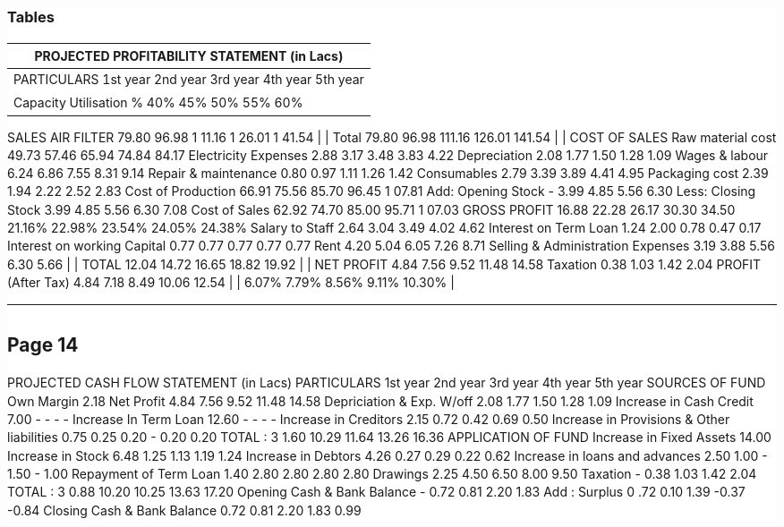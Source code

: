 ### Tables

| PROJECTED PROFITABILITY STATEMENT (in Lacs) |
|---|
| PARTICULARS 1st year 2nd year 3rd year 4th year 5th year |
| Capacity Utilisation % 40% 45% 50% 55% 60%
SALES
AIR FILTER 79.80 96.98 1 11.16 1 26.01 1 41.54 |
| Total 79.80 96.98 111.16 126.01 141.54 |
| COST OF SALES
Raw material cost 49.73 57.46 65.94 74.84 84.17
Electricity Expenses 2.88 3.17 3.48 3.83 4.22
Depreciation 2.08 1.77 1.50 1.28 1.09
Wages & labour 6.24 6.86 7.55 8.31 9.14
Repair & maintenance 0.80 0.97 1.11 1.26 1.42
Consumables 2.79 3.39 3.89 4.41 4.95
Packaging cost 2.39 1.94 2.22 2.52 2.83
Cost of Production 66.91 75.56 85.70 96.45 1 07.81
Add: Opening Stock - 3.99 4.85 5.56 6.30
Less: Closing Stock 3.99 4.85 5.56 6.30 7.08
Cost of Sales 62.92 74.70 85.00 95.71 1 07.03
GROSS PROFIT 16.88 22.28 26.17 30.30 34.50
21.16% 22.98% 23.54% 24.05% 24.38%
Salary to Staff 2.64 3.04 3.49 4.02 4.62
Interest on Term Loan 1.24 2.00 0.78 0.47 0.17
Interest on working Capital 0.77 0.77 0.77 0.77 0.77
Rent 4.20 5.04 6.05 7.26 8.71
Selling & Administration Expenses 3.19 3.88 5.56 6.30 5.66 |
| TOTAL 12.04 14.72 16.65 18.82 19.92 |
| NET PROFIT 4.84 7.56 9.52 11.48 14.58
Taxation 0.38 1.03 1.42 2.04
PROFIT (After Tax) 4.84 7.18 8.49 10.06 12.54 |
| 6.07% 7.79% 8.56% 9.11% 10.30% |

---

## Page 14

PROJECTED CASH FLOW STATEMENT (in Lacs) PARTICULARS 1st year 2nd year 3rd year 4th year 5th year SOURCES OF FUND Own Margin 2.18 Net Profit 4.84 7.56 9.52 11.48 14.58 Depriciation & Exp. W/off 2.08 1.77 1.50 1.28 1.09 Increase in Cash Credit 7.00 - - - - Increase In Term Loan 12.60 - - - - Increase in Creditors 2.15 0.72 0.42 0.69 0.50 Increase in Provisions & Other liabilities 0.75 0.25 0.20 - 0.20 0.20 TOTAL : 3 1.60 10.29 11.64 13.26 16.36 APPLICATION OF FUND Increase in Fixed Assets 14.00 Increase in Stock 6.48 1.25 1.13 1.19 1.24 Increase in Debtors 4.26 0.27 0.29 0.22 0.62 Increase in loans and advances 2.50 1.00 - 1.50 - 1.00 Repayment of Term Loan 1.40 2.80 2.80 2.80 2.80 Drawings 2.25 4.50 6.50 8.00 9.50 Taxation - 0.38 1.03 1.42 2.04 TOTAL : 3 0.88 10.20 10.25 13.63 17.20 Opening Cash & Bank Balance - 0.72 0.81 2.20 1.83 Add : Surplus 0 .72 0.10 1.39 -0.37 -0.84 Closing Cash & Bank Balance 0.72 0.81 2.20 1.83 0.99
